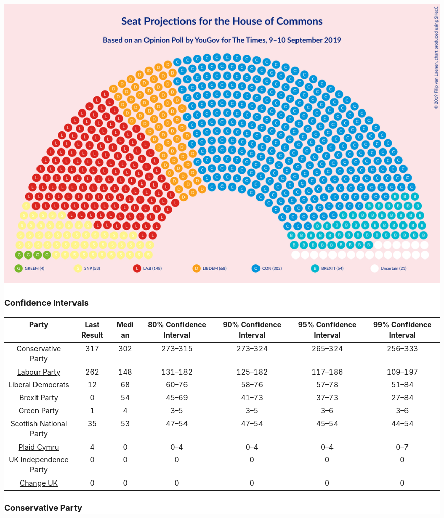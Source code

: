 ![Graph with seating plan not yet produced](2019-09-10-YouGov-seating-plan.png "Seating Plan")

### Confidence Intervals

| Party | Last Result | Median | 80% Confidence Interval | 90% Confidence Interval | 95% Confidence Interval | 99% Confidence Interval |
|:-----:|:-----------:|:------:|:-----------------------:|:-----------------------:|:-----------------------:|:-----------------------:|
| <a href="#conservative-party">Conservative Party</a> | 317 | 302 | 273–315 |273–324 |265–324 |256–333 |
| <a href="#labour-party">Labour Party</a> | 262 | 148 | 131–182 |125–182 |117–186 |109–197 |
| <a href="#liberal-democrats">Liberal Democrats</a> | 12 | 68 | 60–76 |58–76 |57–78 |51–84 |
| <a href="#brexit-party">Brexit Party</a> | 0 | 54 | 45–69 |41–73 |37–73 |27–84 |
| <a href="#green-party">Green Party</a> | 1 | 4 | 3–5 |3–5 |3–6 |3–6 |
| <a href="#scottish-national-party">Scottish National Party</a> | 35 | 53 | 47–54 |47–54 |45–54 |44–54 |
| <a href="#plaid-cymru">Plaid Cymru</a> | 4 | 0 | 0–4 |0–4 |0–4 |0–7 |
| <a href="#uk-independence-party">UK Independence Party</a> | 0 | 0 | 0 |0 |0 |0 |
| <a href="#change-uk">Change UK</a> | 0 | 0 | 0 |0 |0 |0 |

### Conservative Party
